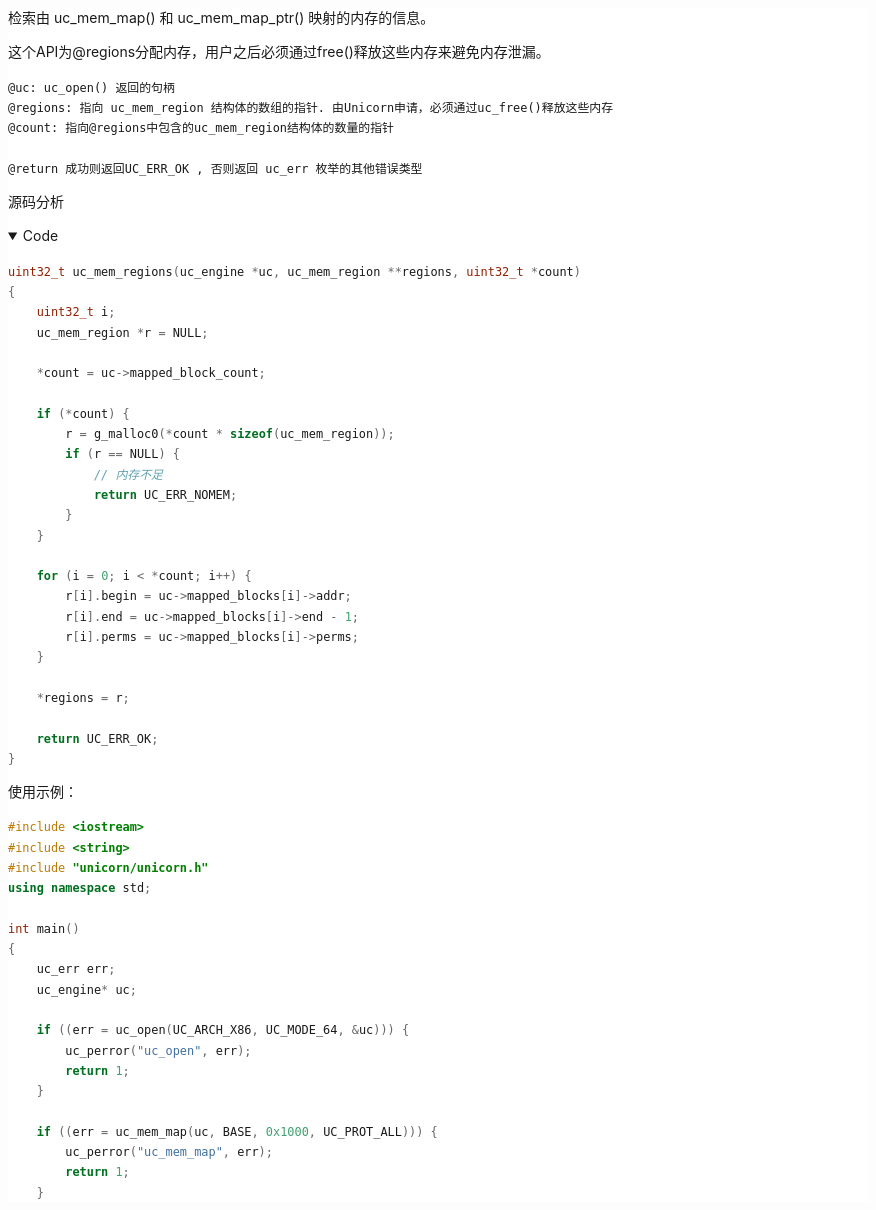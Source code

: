 检索由 uc_mem_map() 和 uc_mem_map_ptr() 映射的内存的信息。

这个API为@regions分配内存，用户之后必须通过free()释放这些内存来避免内存泄漏。

```
@uc: uc_open() 返回的句柄
@regions: 指向 uc_mem_region 结构体的数组的指针. 由Unicorn申请，必须通过uc_free()释放这些内存
@count: 指向@regions中包含的uc_mem_region结构体的数量的指针

@return 成功则返回UC_ERR_OK , 否则返回 uc_err 枚举的其他错误类型
```

源码分析

<details open><summary> Code </summary>

```c
uint32_t uc_mem_regions(uc_engine *uc, uc_mem_region **regions, uint32_t *count)
{
    uint32_t i;
    uc_mem_region *r = NULL;

    *count = uc->mapped_block_count;

    if (*count) {
        r = g_malloc0(*count * sizeof(uc_mem_region));
        if (r == NULL) {
            // 内存不足
            return UC_ERR_NOMEM;
        }
    }

    for (i = 0; i < *count; i++) {
        r[i].begin = uc->mapped_blocks[i]->addr;
        r[i].end = uc->mapped_blocks[i]->end - 1;
        r[i].perms = uc->mapped_blocks[i]->perms;
    }

    *regions = r;

    return UC_ERR_OK;
}
```

</details>

使用示例：

```cpp
#include <iostream>
#include <string>
#include "unicorn/unicorn.h"
using namespace std;

int main()
{
    uc_err err;
    uc_engine* uc;

    if ((err = uc_open(UC_ARCH_X86, UC_MODE_64, &uc))) {
        uc_perror("uc_open", err);
        return 1;
    }

    if ((err = uc_mem_map(uc, BASE, 0x1000, UC_PROT_ALL))) {
        uc_perror("uc_mem_map", err);
        return 1;
    }
```